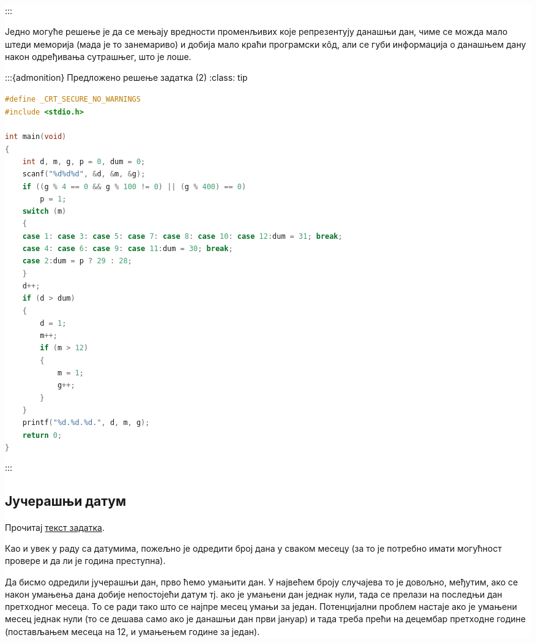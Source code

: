 ```c
```

:::

Једно могуће решење је да се мењају вредности променљивих које репрезентују
данашњи дан, чиме се можда мало штеди меморија (мада је то занемариво) и добија
мало краћи програмски кôд, али се губи информација о данашњем дану након
одређивања сутрашњег, што је лоше.

:::{admonition} Предложено решење задатка (2)
:class: tip

```c
#define _CRT_SECURE_NO_WARNINGS
#include <stdio.h>

int main(void)
{
    int d, m, g, p = 0, dum = 0;
    scanf("%d%d%d", &d, &m, &g);
    if ((g % 4 == 0 && g % 100 != 0) || (g % 400) == 0)
        p = 1;
    switch (m)
    {
    case 1: case 3: case 5: case 7: case 8: case 10: case 12:dum = 31; break;
    case 4: case 6: case 9: case 11:dum = 30; break;
    case 2:dum = p ? 29 : 28;
    }
    d++;
    if (d > dum)
    {
        d = 1;
        m++;
        if (m > 12)
        {
            m = 1;
            g++;
        }
    }
    printf("%d.%d.%d.", d, m, g);
    return 0;
}
```

:::

## Јучерашњи датум

Прочитај [текст задатка](https://petlja.org/biblioteka/r/Zbirka/jucerasnji_datum).

Као и увек у раду са датумима, пожељно је одредити број дана у сваком месецу
(за то је потребно имати могућност провере и да ли је година преступна).

Да бисмо одредили јучерашњи дан, прво ћемо умањити дан. У највећем броју
случајева то је довољно, међутим, ако се након умањења дана добије
непостојећи датум тј. ако је умањени дан једнак нули, тада се прелази на
последњи дан претходног месеца. То се ради тако што се најпре месец умањи за
један. Потенцијални проблем настаје ако је умањени месец једнак нули (то се
дешава само ако је данашњи дан први јануар) и тада треба прећи на децембар
претходне године (постављањем месеца на 12, и умањењем године за један).
